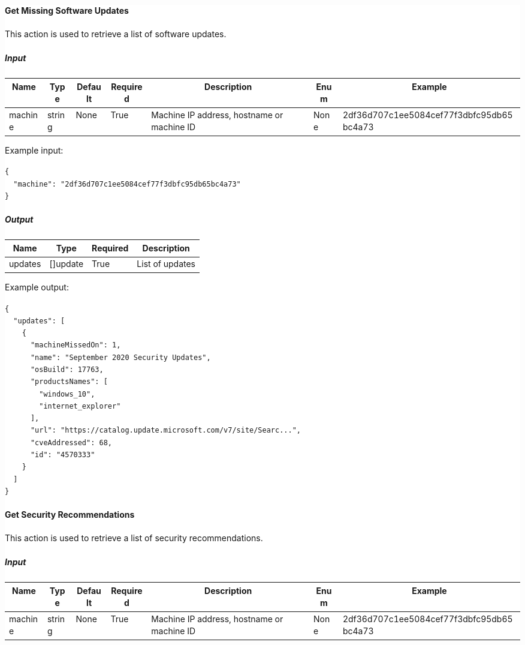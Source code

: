 #### Get Missing Software Updates

This action is used to retrieve a list of software updates.

##### Input

|Name|Type|Default|Required|Description|Enum|Example|
|----|----|-------|--------|-----------|----|-------|
|machine|string|None|True|Machine IP address, hostname or machine ID|None|2df36d707c1ee5084cef77f3dbfc95db65bc4a73|

Example input:

```
{
  "machine": "2df36d707c1ee5084cef77f3dbfc95db65bc4a73"
}
```

##### Output

|Name|Type|Required|Description|
|----|----|--------|-----------|
|updates|[]update|True|List of updates|

Example output:

```
{
  "updates": [
    {
      "machineMissedOn": 1,
      "name": "September 2020 Security Updates",
      "osBuild": 17763,
      "productsNames": [
        "windows_10",
        "internet_explorer"
      ],
      "url": "https://catalog.update.microsoft.com/v7/site/Searc...",
      "cveAddressed": 68,
      "id": "4570333"
    }
  ]
}
```

#### Get Security Recommendations

This action is used to retrieve a list of security recommendations.

##### Input

|Name|Type|Default|Required|Description|Enum|Example|
|----|----|-------|--------|-----------|----|-------|
|machine|string|None|True|Machine IP address, hostname or machine ID|None|2df36d707c1ee5084cef77f3dbfc95db65bc4a73|
